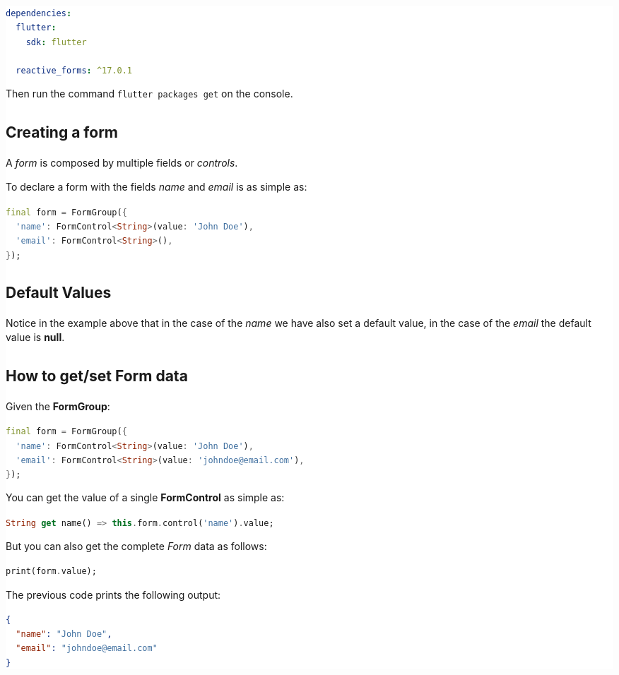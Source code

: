 ```yaml
dependencies:
  flutter:
    sdk: flutter

  reactive_forms: ^17.0.1
```

Then run the command `flutter packages get` on the console.

## Creating a form

A _form_ is composed by multiple fields or _controls_.

To declare a form with the fields _name_ and _email_ is as simple as:

```dart
final form = FormGroup({
  'name': FormControl<String>(value: 'John Doe'),
  'email': FormControl<String>(),
});
```

## Default Values

Notice in the example above that in the case of the _name_ we have also set a default value, in the case of the _email_ the default value is **null**.

## How to get/set Form data

Given the **FormGroup**:

```dart
final form = FormGroup({
  'name': FormControl<String>(value: 'John Doe'),
  'email': FormControl<String>(value: 'johndoe@email.com'),
});
```

You can get the value of a single **FormControl** as simple as:

```dart
String get name() => this.form.control('name').value;
```

But you can also get the complete _Form_ data as follows:

```dart
print(form.value);
```

The previous code prints the following output:

```json
{
  "name": "John Doe",
  "email": "johndoe@email.com"
}
```
